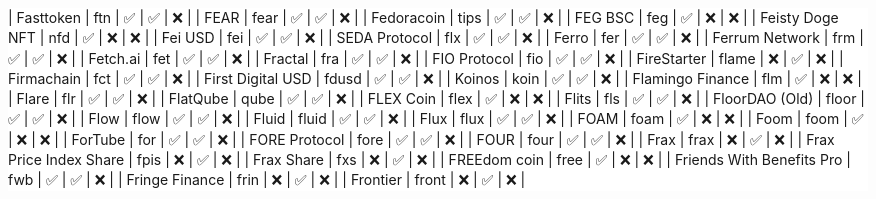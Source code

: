| Fasttoken                              | ftn         | ✅      | ✅   | ❌         |
| FEAR                                   | fear        | ✅      | ✅   | ❌         |
| Fedoracoin                             | tips        | ✅      | ✅   | ❌         |
| FEG BSC                                | feg         | ✅      | ❌   | ❌         |
| Feisty Doge NFT                        | nfd         | ✅      | ❌   | ❌         |
| Fei USD                                | fei         | ✅      | ✅   | ❌         |
| SEDA Protocol                          | flx         | ✅      | ✅   | ❌         |
| Ferro                                  | fer         | ✅      | ✅   | ❌         |
| Ferrum Network                         | frm         | ✅      | ✅   | ❌         |
| Fetch.ai                               | fet         | ✅      | ✅   | ❌         |
| Fractal                                | fra         | ✅      | ✅   | ❌         |
| FIO Protocol                           | fio         | ✅      | ✅   | ❌         |
| FireStarter                            | flame       | ❌      | ✅   | ❌         |
| Firmachain                             | fct         | ✅      | ✅   | ❌         |
| First Digital USD                      | fdusd       | ✅      | ✅   | ❌         |
| Koinos                                 | koin        | ✅      | ✅   | ❌         |
| Flamingo Finance                       | flm         | ✅      | ❌   | ❌         |
| Flare                                  | flr         | ✅      | ✅   | ❌         |
| FlatQube                               | qube        | ✅      | ✅   | ❌         |
| FLEX Coin                              | flex        | ✅      | ❌   | ❌         |
| Flits                                  | fls         | ✅      | ✅   | ❌         |
| FloorDAO (Old)                         | floor       | ✅      | ✅   | ❌         |
| Flow                                   | flow        | ✅      | ✅   | ❌         |
| Fluid                                  | fluid       | ✅      | ✅   | ❌         |
| Flux                                   | flux        | ✅      | ✅   | ❌         |
| FOAM                                   | foam        | ✅      | ❌   | ❌         |
| Foom                                   | foom        | ✅      | ❌   | ❌         |
| ForTube                                | for         | ✅      | ✅   | ❌         |
| FORE Protocol                          | fore        | ✅      | ✅   | ❌         |
| FOUR                                   | four        | ✅      | ✅   | ❌         |
| Frax                                   | frax        | ❌      | ✅   | ❌         |
| Frax Price Index Share                 | fpis        | ❌      | ✅   | ❌         |
| Frax Share                             | fxs         | ❌      | ✅   | ❌         |
| FREEdom coin                           | free        | ✅      | ❌   | ❌         |
| Friends With Benefits Pro              | fwb         | ✅      | ✅   | ❌         |
| Fringe Finance                         | frin        | ❌      | ✅   | ❌         |
| Frontier                               | front       | ❌      | ✅   | ❌         |